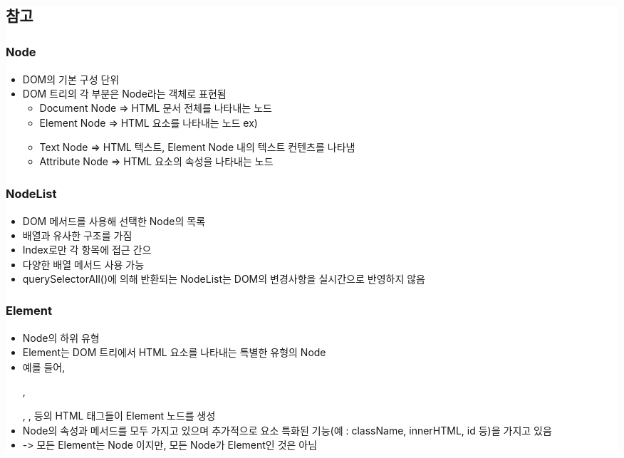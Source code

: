 ## 참고

### Node
- DOM의 기본 구성 단위
- DOM 트리의 각 부분은 Node라는 객체로 표현됨
  - Document Node => HTML 문서 전체를 나타내는 노드
  - Element Node => HTML 요소를 나타내는 노드 ex) <p>
  - Text Node => HTML 텍스트, Element Node 내의 텍스트 컨텐츠를 나타냄
  - Attribute Node => HTML 요소의 속성을 나타내는 노드

### NodeList
- DOM 메서드를 사용해 선택한 Node의 목록
- 배열과 유사한 구조를 가짐
- Index로만 각 항목에 접근 간으
- 다양한 배열 메서드 사용 가능
- querySelectorAll()에 의해 반환되는 NodeList는 DOM의 변경사항을 실시간으로 반영하지 않음

### Element
- Node의 하위 유형
- Element는 DOM 트리에서 HTML 요소를 나타내는 특별한 유형의 Node
- 예를 들어, <p>, <div>, <span>, <body> 등의 HTML 태그들이 Element 노드를 생성
- Node의 속성과 메서드를 모두 가지고 있으며 추가적으로 요소 특화된 기능(예 : className, innerHTML, id 등)을 가지고 있음
- -> 모든 Element는 Node 이지만, 모든 Node가 Element인 것은 아님
